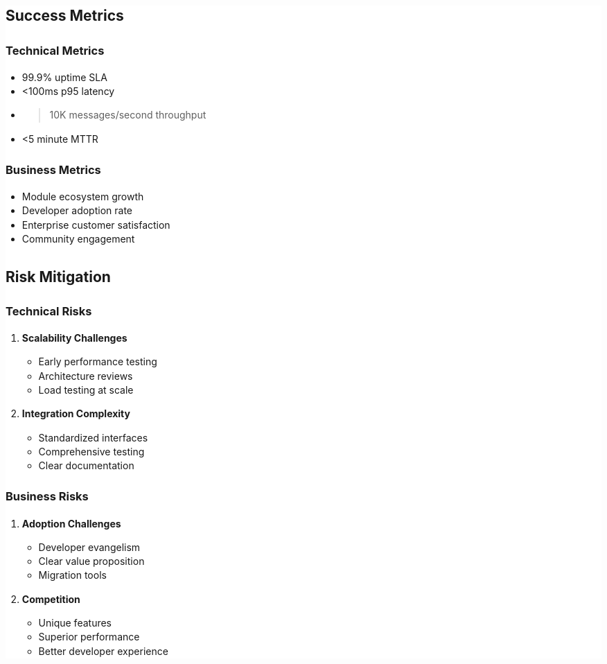 ## Success Metrics

### Technical Metrics
- 99.9% uptime SLA
- <100ms p95 latency
- >10K messages/second throughput
- <5 minute MTTR

### Business Metrics
- Module ecosystem growth
- Developer adoption rate
- Enterprise customer satisfaction
- Community engagement

## Risk Mitigation

### Technical Risks
1. **Scalability Challenges**
   - Early performance testing
   - Architecture reviews
   - Load testing at scale

2. **Integration Complexity**
   - Standardized interfaces
   - Comprehensive testing
   - Clear documentation

### Business Risks
1. **Adoption Challenges**
   - Developer evangelism
   - Clear value proposition
   - Migration tools

2. **Competition**
   - Unique features
   - Superior performance
   - Better developer experience